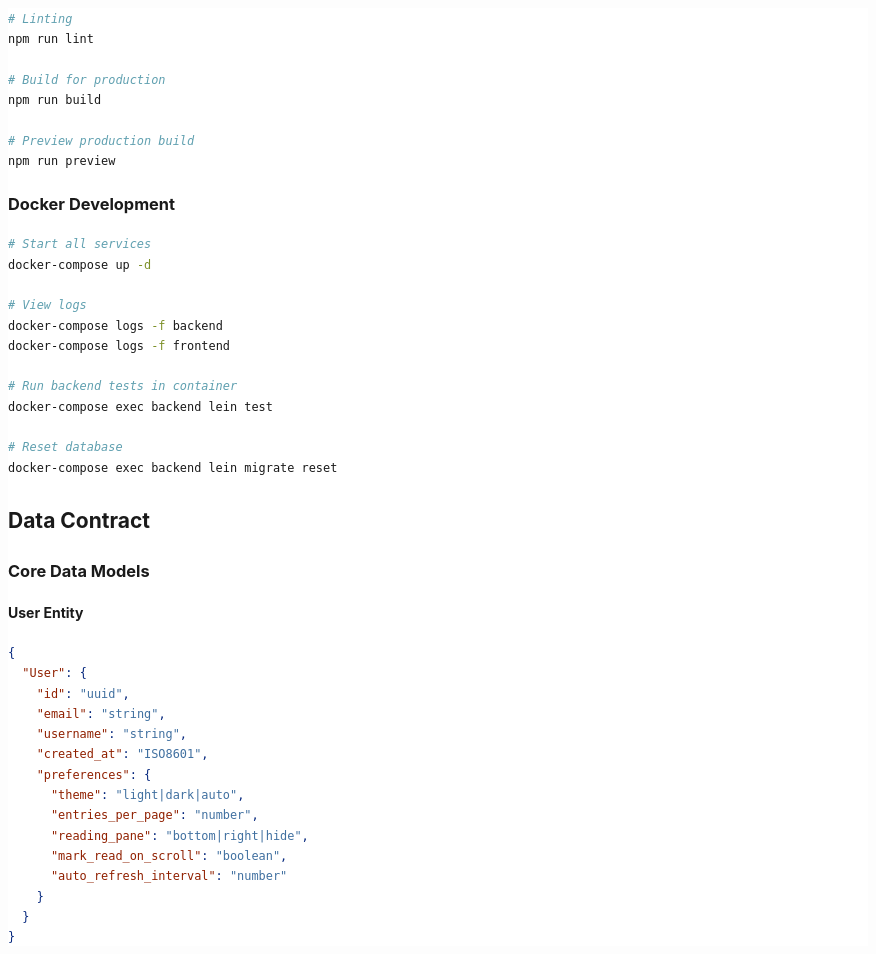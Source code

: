 ```bash
# Linting
npm run lint

# Build for production
npm run build

# Preview production build
npm run preview
```

### Docker Development

```bash
# Start all services
docker-compose up -d

# View logs
docker-compose logs -f backend
docker-compose logs -f frontend

# Run backend tests in container
docker-compose exec backend lein test

# Reset database
docker-compose exec backend lein migrate reset
```

## Data Contract

### Core Data Models

#### User Entity

```json
{
  "User": {
    "id": "uuid",
    "email": "string",
    "username": "string",
    "created_at": "ISO8601",
    "preferences": {
      "theme": "light|dark|auto",
      "entries_per_page": "number",
      "reading_pane": "bottom|right|hide",
      "mark_read_on_scroll": "boolean",
      "auto_refresh_interval": "number"
    }
  }
}
```
